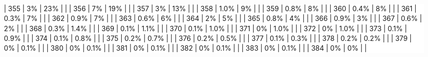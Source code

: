 | 355 | 3% | 23% |  |
| 356 | 7% | 19% |  |
| 357 | 3% | 13% |  |
| 358 | 1.0% | 9% |  |
| 359 | 0.8% | 8% |  |
| 360 | 0.4% | 8% |  |
| 361 | 0.3% | 7% |  |
| 362 | 0.9% | 7% |  |
| 363 | 0.6% | 6% |  |
| 364 | 2% | 5% |  |
| 365 | 0.8% | 4% |  |
| 366 | 0.9% | 3% |  |
| 367 | 0.6% | 2% |  |
| 368 | 0.3% | 1.4% |  |
| 369 | 0.1% | 1.1% |  |
| 370 | 0.1% | 1.0% |  |
| 371 | 0% | 1.0% |  |
| 372 | 0% | 1.0% |  |
| 373 | 0.1% | 0.9% |  |
| 374 | 0.1% | 0.8% |  |
| 375 | 0.2% | 0.7% |  |
| 376 | 0.2% | 0.5% |  |
| 377 | 0.1% | 0.3% |  |
| 378 | 0.2% | 0.2% |  |
| 379 | 0% | 0.1% |  |
| 380 | 0% | 0.1% |  |
| 381 | 0% | 0.1% |  |
| 382 | 0% | 0.1% |  |
| 383 | 0% | 0.1% |  |
| 384 | 0% | 0% |  |
